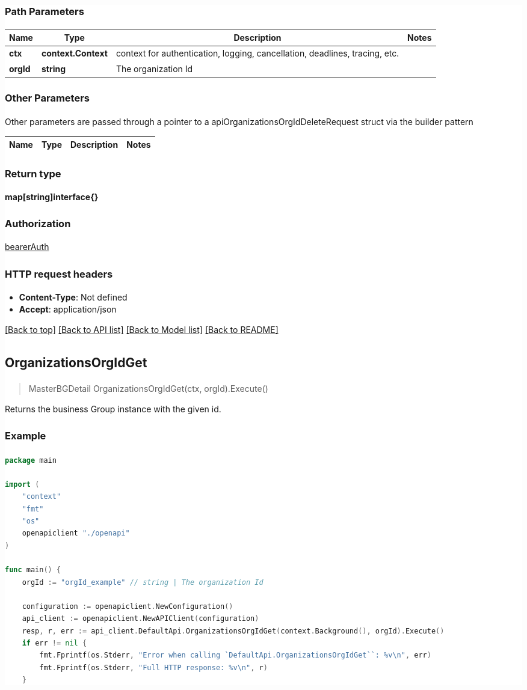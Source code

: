 ### Path Parameters


Name | Type | Description  | Notes
------------- | ------------- | ------------- | -------------
**ctx** | **context.Context** | context for authentication, logging, cancellation, deadlines, tracing, etc.
**orgId** | **string** | The organization Id | 

### Other Parameters

Other parameters are passed through a pointer to a apiOrganizationsOrgIdDeleteRequest struct via the builder pattern


Name | Type | Description  | Notes
------------- | ------------- | ------------- | -------------


### Return type

**map[string]interface{}**

### Authorization

[bearerAuth](../README.md#bearerAuth)

### HTTP request headers

- **Content-Type**: Not defined
- **Accept**: application/json

[[Back to top]](#) [[Back to API list]](../README.md#documentation-for-api-endpoints)
[[Back to Model list]](../README.md#documentation-for-models)
[[Back to README]](../README.md)


## OrganizationsOrgIdGet

> MasterBGDetail OrganizationsOrgIdGet(ctx, orgId).Execute()

Returns the business Group instance with the given id.



### Example

```go
package main

import (
    "context"
    "fmt"
    "os"
    openapiclient "./openapi"
)

func main() {
    orgId := "orgId_example" // string | The organization Id

    configuration := openapiclient.NewConfiguration()
    api_client := openapiclient.NewAPIClient(configuration)
    resp, r, err := api_client.DefaultApi.OrganizationsOrgIdGet(context.Background(), orgId).Execute()
    if err != nil {
        fmt.Fprintf(os.Stderr, "Error when calling `DefaultApi.OrganizationsOrgIdGet``: %v\n", err)
        fmt.Fprintf(os.Stderr, "Full HTTP response: %v\n", r)
    }
```
